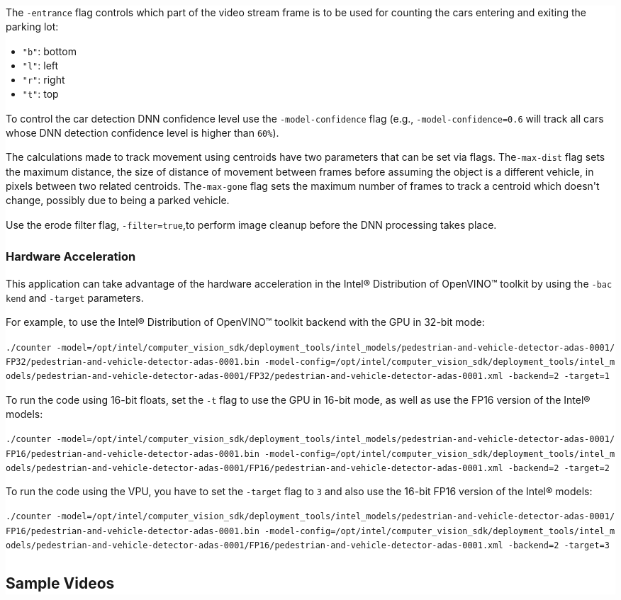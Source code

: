 The `-entrance` flag controls which part of the video stream frame is to be used for counting the cars entering and exiting the parking lot:

* `"b"`: bottom
* `"l"`: left
* `"r"`: right
* `"t"`: top

To control the car detection DNN confidence level use the `-model-confidence` flag (e.g., `-model-confidence=0.6` will track all cars whose DNN detection confidence level is higher than `60%`).

The calculations made to track movement using centroids have two parameters that can be set via flags. The`-max-dist` flag sets the maximum distance, the size of distance of movement between frames before assuming the object is a different vehicle, in pixels between two related centroids. The`-max-gone` flag sets the maximum number of frames to track a centroid which doesn't change, possibly due to being a parked vehicle.

Use the erode filter flag, `-filter=true`,to perform image cleanup before the DNN processing takes place. 

### Hardware Acceleration

This application can take advantage of the hardware acceleration in the Intel® Distribution of OpenVINO™ toolkit by using the `-backend` and `-target` parameters.

For example, to use the Intel® Distribution of OpenVINO™ toolkit backend with the GPU in 32-bit mode:

```shell
./counter -model=/opt/intel/computer_vision_sdk/deployment_tools/intel_models/pedestrian-and-vehicle-detector-adas-0001/FP32/pedestrian-and-vehicle-detector-adas-0001.bin -model-config=/opt/intel/computer_vision_sdk/deployment_tools/intel_models/pedestrian-and-vehicle-detector-adas-0001/FP32/pedestrian-and-vehicle-detector-adas-0001.xml -backend=2 -target=1
```

To run the code using 16-bit floats, set the `-t` flag to use the GPU in 16-bit mode, as well as use the FP16 version of the Intel® models:

```shell
./counter -model=/opt/intel/computer_vision_sdk/deployment_tools/intel_models/pedestrian-and-vehicle-detector-adas-0001/FP16/pedestrian-and-vehicle-detector-adas-0001.bin -model-config=/opt/intel/computer_vision_sdk/deployment_tools/intel_models/pedestrian-and-vehicle-detector-adas-0001/FP16/pedestrian-and-vehicle-detector-adas-0001.xml -backend=2 -target=2
```

To run the code using the VPU, you have to set the `-target` flag to `3` and also use the 16-bit FP16 version of the Intel® models:

```shell
./counter -model=/opt/intel/computer_vision_sdk/deployment_tools/intel_models/pedestrian-and-vehicle-detector-adas-0001/FP16/pedestrian-and-vehicle-detector-adas-0001.bin -model-config=/opt/intel/computer_vision_sdk/deployment_tools/intel_models/pedestrian-and-vehicle-detector-adas-0001/FP16/pedestrian-and-vehicle-detector-adas-0001.xml -backend=2 -target=3
```

## Sample Videos
